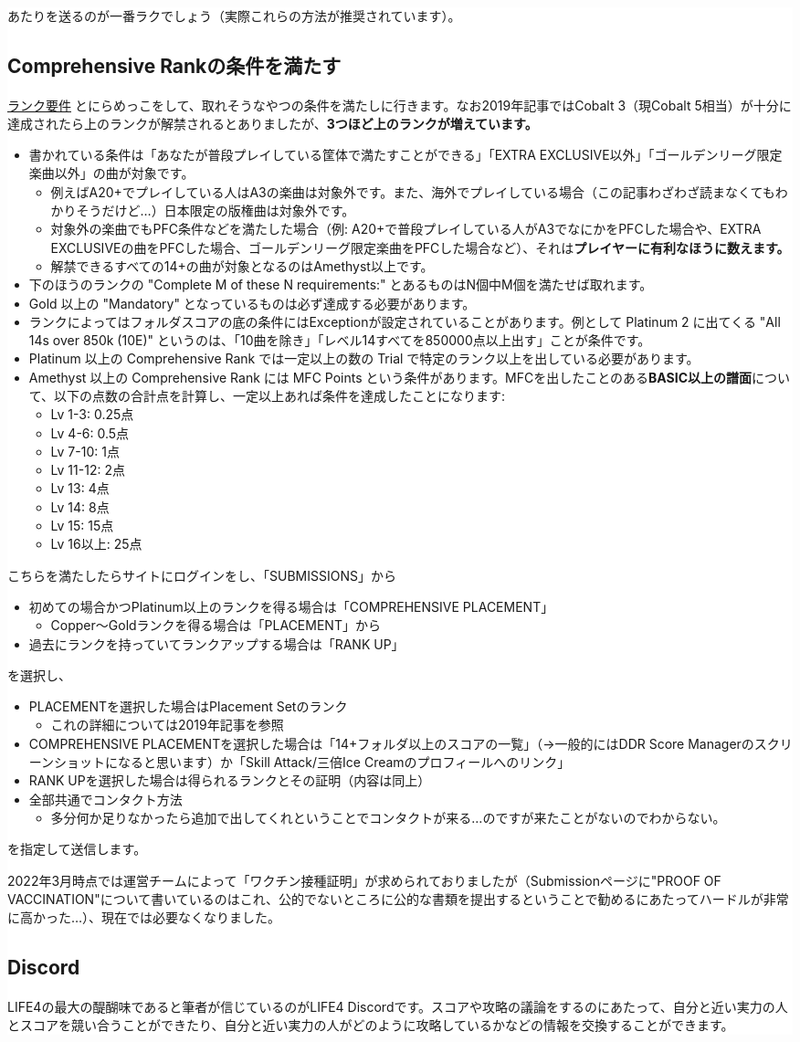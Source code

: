 あたりを送るのが一番ラクでしょう（実際これらの方法が推奨されています）。

## Comprehensive Rankの条件を満たす

[ランク要件](https://life4ddr.com/rank-requirements/) とにらめっこをして、取れそうなやつの条件を満たしに行きます。なお2019年記事ではCobalt 3（現Cobalt 5相当）が十分に達成されたら上のランクが解禁されるとありましたが、**3つほど上のランクが増えています。**

- 書かれている条件は「あなたが普段プレイしている筐体で満たすことができる」「EXTRA EXCLUSIVE以外」「ゴールデンリーグ限定楽曲以外」の曲が対象です。
    - 例えばA20+でプレイしている人はA3の楽曲は対象外です。また、海外でプレイしている場合（この記事わざわざ読まなくてもわかりそうだけど…）日本限定の版権曲は対象外です。
    - 対象外の楽曲でもPFC条件などを満たした場合（例: A20+で普段プレイしている人がA3でなにかをPFCした場合や、EXTRA EXCLUSIVEの曲をPFCした場合、ゴールデンリーグ限定楽曲をPFCした場合など）、それは**プレイヤーに有利なほうに数えます。**
    - 解禁できるすべての14+の曲が対象となるのはAmethyst以上です。
- 下のほうのランクの "Complete M of these N requirements:" とあるものはN個中M個を満たせば取れます。
- Gold 以上の "Mandatory" となっているものは必ず達成する必要があります。
- ランクによってはフォルダスコアの底の条件にはExceptionが設定されていることがあります。例として Platinum 2 に出てくる "All 14s over 850k (10E)" というのは、「10曲を除き」「レベル14すべてを850000点以上出す」ことが条件です。
- Platinum 以上の Comprehensive Rank では一定以上の数の Trial で特定のランク以上を出している必要があります。
- Amethyst 以上の Comprehensive Rank には MFC Points という条件があります。MFCを出したことのある**BASIC以上の譜面**について、以下の点数の合計点を計算し、一定以上あれば条件を達成したことになります:
    - Lv 1-3: 0.25点
    - Lv 4-6: 0.5点
    - Lv 7-10: 1点
    - Lv 11-12: 2点
    - Lv 13: 4点
    - Lv 14: 8点
    - Lv 15: 15点
    - Lv 16以上: 25点

こちらを満たしたらサイトにログインをし、「SUBMISSIONS」から

- 初めての場合かつPlatinum以上のランクを得る場合は「COMPREHENSIVE PLACEMENT」
    - Copper〜Goldランクを得る場合は「PLACEMENT」から
- 過去にランクを持っていてランクアップする場合は「RANK UP」

を選択し、

- PLACEMENTを選択した場合はPlacement Setのランク
    - これの詳細については2019年記事を参照
- COMPREHENSIVE PLACEMENTを選択した場合は「14+フォルダ以上のスコアの一覧」（→一般的にはDDR Score Managerのスクリーンショットになると思います）か「Skill Attack/三倍Ice Creamのプロフィールへのリンク」
- RANK UPを選択した場合は得られるランクとその証明（内容は同上）
- 全部共通でコンタクト方法
    - 多分何か足りなかったら追加で出してくれということでコンタクトが来る…のですが来たことがないのでわからない。

を指定して送信します。

2022年3月時点では運営チームによって「ワクチン接種証明」が求められておりましたが（Submissionページに"PROOF OF VACCINATION"について書いているのはこれ、公的でないところに公的な書類を提出するということで勧めるにあたってハードルが非常に高かった…）、現在では必要なくなりました。

## Discord

LIFE4の最大の醍醐味であると筆者が信じているのがLIFE4 Discordです。スコアや攻略の議論をするのにあたって、自分と近い実力の人とスコアを競い合うことができたり、自分と近い実力の人がどのように攻略しているかなどの情報を交換することができます。
